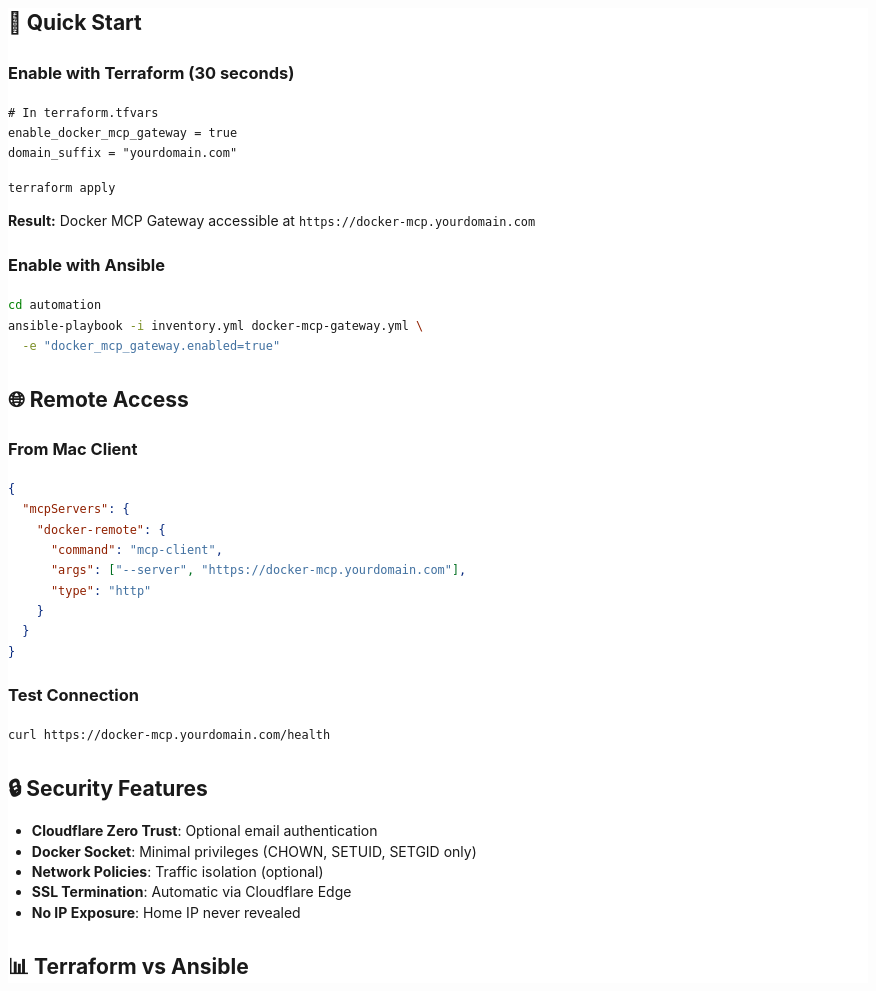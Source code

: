 ## 🚀 Quick Start

### Enable with Terraform (30 seconds)
```hcl
# In terraform.tfvars
enable_docker_mcp_gateway = true
domain_suffix = "yourdomain.com"
```

```bash
terraform apply
```

**Result:** Docker MCP Gateway accessible at `https://docker-mcp.yourdomain.com`

### Enable with Ansible
```bash
cd automation
ansible-playbook -i inventory.yml docker-mcp-gateway.yml \
  -e "docker_mcp_gateway.enabled=true"
```

## 🌐 Remote Access

### From Mac Client
```json
{
  "mcpServers": {
    "docker-remote": {
      "command": "mcp-client",
      "args": ["--server", "https://docker-mcp.yourdomain.com"],
      "type": "http"
    }
  }
}
```

### Test Connection
```bash
curl https://docker-mcp.yourdomain.com/health
```

## 🔒 Security Features

- **Cloudflare Zero Trust**: Optional email authentication
- **Docker Socket**: Minimal privileges (CHOWN, SETUID, SETGID only)
- **Network Policies**: Traffic isolation (optional)
- **SSL Termination**: Automatic via Cloudflare Edge
- **No IP Exposure**: Home IP never revealed

## 📊 Terraform vs Ansible
